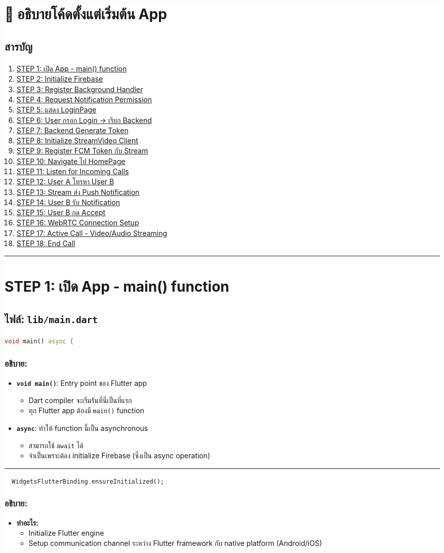 # 🚀 อธิบายโค้ดตั้งแต่เริ่มต้น App

## สารบัญ
1. [STEP 1: เปิด App - main() function](#step-1-เปิด-app---main-function)
2. [STEP 2: Initialize Firebase](#step-2-initialize-firebase)
3. [STEP 3: Register Background Handler](#step-3-register-background-handler)
4. [STEP 4: Request Notification Permission](#step-4-request-notification-permission)
5. [STEP 5: แสดง LoginPage](#step-5-แสดง-loginpage)
6. [STEP 6: User กรอก Login → เรียก Backend](#step-6-user-กรอก-login--เรียก-backend)
7. [STEP 7: Backend Generate Token](#step-7-backend-generate-token)
8. [STEP 8: Initialize StreamVideo Client](#step-8-initialize-streamvideo-client)
9. [STEP 9: Register FCM Token กับ Stream](#step-9-register-fcm-token-กับ-stream)
10. [STEP 10: Navigate ไป HomePage](#step-10-navigate-ไป-homepage)
11. [STEP 11: Listen for Incoming Calls](#step-11-listen-for-incoming-calls)
12. [STEP 12: User A โทรหา User B](#step-12-user-a-โทรหา-user-b)
13. [STEP 13: Stream ส่ง Push Notification](#step-13-stream-ส่ง-push-notification)
14. [STEP 14: User B รับ Notification](#step-14-user-b-รับ-notification)
15. [STEP 15: User B กด Accept](#step-15-user-b-กด-accept)
16. [STEP 16: WebRTC Connection Setup](#step-16-webrtc-connection-setup)
17. [STEP 17: Active Call - Video/Audio Streaming](#step-17-active-call---videoaudio-streaming)
18. [STEP 18: End Call](#step-18-end-call)

---

# STEP 1: เปิด App - main() function

## ไฟล์: `lib/main.dart`

```dart
void main() async {
```

### อธิบาย:
- **`void main()`**: Entry point ของ Flutter app
  - Dart compiler จะเริ่มรันที่นี่เป็นที่แรก
  - ทุก Flutter app ต้องมี `main()` function

- **`async`**: ทำให้ function นี้เป็น asynchronous
  - สามารถใช้ `await` ได้
  - จำเป็นเพราะต้อง initialize Firebase (ซึ่งเป็น async operation)

---

```dart
  WidgetsFlutterBinding.ensureInitialized();
```

### อธิบาย:
- **ทำอะไร:**
  - Initialize Flutter engine
  - Setup communication channel ระหว่าง Flutter framework กับ native platform (Android/iOS)
